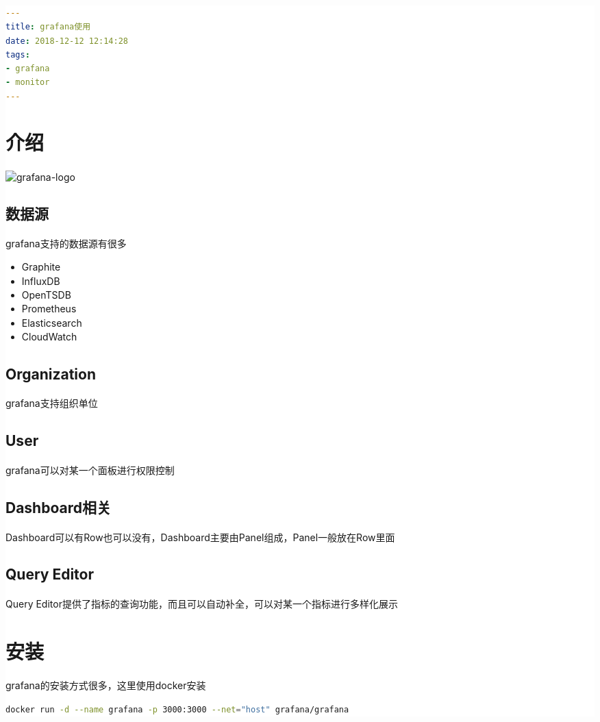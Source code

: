 ```yaml
---
title: grafana使用
date: 2018-12-12 12:14:28
tags:
- grafana
- monitor
---
```


# 介绍

![grafana-logo](https://qiniu.li-rui.top/grafana-logo.png)

## 数据源

grafana支持的数据源有很多
- Graphite
- InfluxDB
- OpenTSDB
- Prometheus
- Elasticsearch
- CloudWatch



## Organization

grafana支持组织单位

## User

grafana可以对某一个面板进行权限控制

## Dashboard相关

Dashboard可以有Row也可以没有，Dashboard主要由Panel组成，Panel一般放在Row里面

## Query Editor

Query Editor提供了指标的查询功能，而且可以自动补全，可以对某一个指标进行多样化展示

# 安装

grafana的安装方式很多，这里使用docker安装

```bash
docker run -d --name grafana -p 3000:3000 --net="host" grafana/grafana
```
